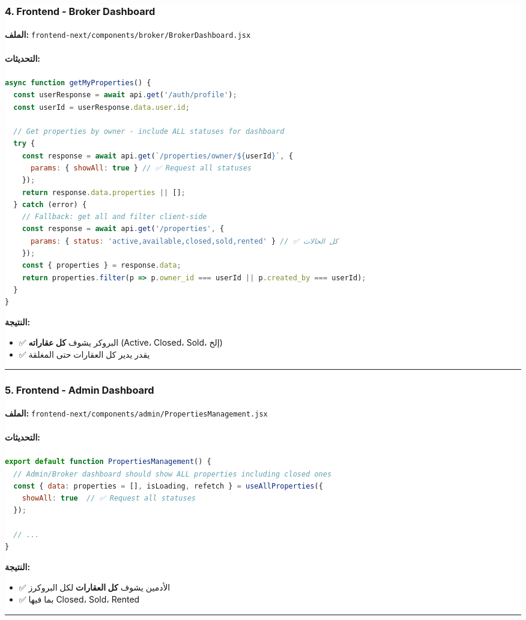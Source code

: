 
### 4. Frontend - Broker Dashboard

**الملف:** `frontend-next/components/broker/BrokerDashboard.jsx`

#### التحديثات:
```javascript
async function getMyProperties() {
  const userResponse = await api.get('/auth/profile');
  const userId = userResponse.data.user.id;
  
  // Get properties by owner - include ALL statuses for dashboard
  try {
    const response = await api.get(`/properties/owner/${userId}`, {
      params: { showAll: true } // ✅ Request all statuses
    });
    return response.data.properties || [];
  } catch (error) {
    // Fallback: get all and filter client-side
    const response = await api.get('/properties', {
      params: { status: 'active,available,closed,sold,rented' } // ✅ كل الحالات
    });
    const { properties } = response.data;
    return properties.filter(p => p.owner_id === userId || p.created_by === userId);
  }
}
```

**النتيجة:**
- ✅ البروكر يشوف **كل عقاراته** (Active، Closed، Sold، إلخ)
- ✅ يقدر يدير كل العقارات حتى المغلقة

---

### 5. Frontend - Admin Dashboard

**الملف:** `frontend-next/components/admin/PropertiesManagement.jsx`

#### التحديثات:
```javascript
export default function PropertiesManagement() {
  // Admin/Broker dashboard should show ALL properties including closed ones
  const { data: properties = [], isLoading, refetch } = useAllProperties({ 
    showAll: true  // ✅ Request all statuses
  });
  
  // ...
}
```

**النتيجة:**
- ✅ الأدمين يشوف **كل العقارات** لكل البروكرز
- ✅ بما فيها Closed، Sold، Rented

---